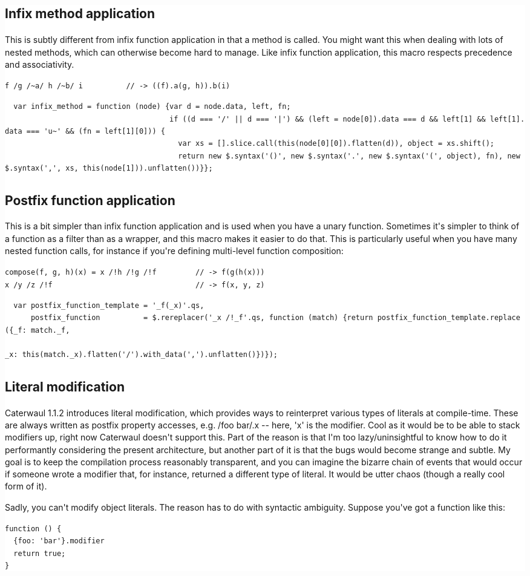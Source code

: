 ## Infix method application

This is subtly different from infix function application in that a method is called. You might want this when dealing with lots of nested methods, which can otherwise become hard to manage.
Like infix function application, this macro respects precedence and associativity.

    f /g /~a/ h /~b/ i          // -> ((f).a(g, h)).b(i)

```.waul
  var infix_method = function (node) {var d = node.data, left, fn;
                                      if ((d === '/' || d === '|') && (left = node[0]).data === d && left[1] && left[1].data === 'u~' && (fn = left[1][0])) {
                                        var xs = [].slice.call(this(node[0][0]).flatten(d)), object = xs.shift();
                                        return new $.syntax('()', new $.syntax('.', new $.syntax('(', object), fn), new $.syntax(',', xs, this(node[1])).unflatten())}};
```

## Postfix function application

This is a bit simpler than infix function application and is used when you have a unary function. Sometimes it's simpler to think of a function as a filter than as a wrapper, and this macro
makes it easier to do that. This is particularly useful when you have many nested function calls, for instance if you're defining multi-level function composition:

    compose(f, g, h)(x) = x /!h /!g /!f         // -> f(g(h(x)))
    x /y /z /!f                                 // -> f(x, y, z)

```.waul
  var postfix_function_template = '_f(_x)'.qs,
      postfix_function          = $.rereplacer('_x /!_f'.qs, function (match) {return postfix_function_template.replace({_f: match._f,
                                                                                                                         _x: this(match._x).flatten('/').with_data(',').unflatten()})});
```

## Literal modification

Caterwaul 1.1.2 introduces literal modification, which provides ways to reinterpret various types of literals at compile-time. These are always written as postfix property accesses, e.g.
/foo bar/.x -- here, 'x' is the modifier. Cool as it would be to be able to stack modifiers up, right now Caterwaul doesn't support this. Part of the reason is that I'm too lazy/uninsightful
to know how to do it performantly considering the present architecture, but another part of it is that the bugs would become strange and subtle. My goal is to keep the compilation process
reasonably transparent, and you can imagine the bizarre chain of events that would occur if someone wrote a modifier that, for instance, returned a different type of literal. It would be
utter chaos (though a really cool form of it).

Sadly, you can't modify object literals. The reason has to do with syntactic ambiguity. Suppose you've got a function like this:

    function () {
      {foo: 'bar'}.modifier
      return true;
    }
